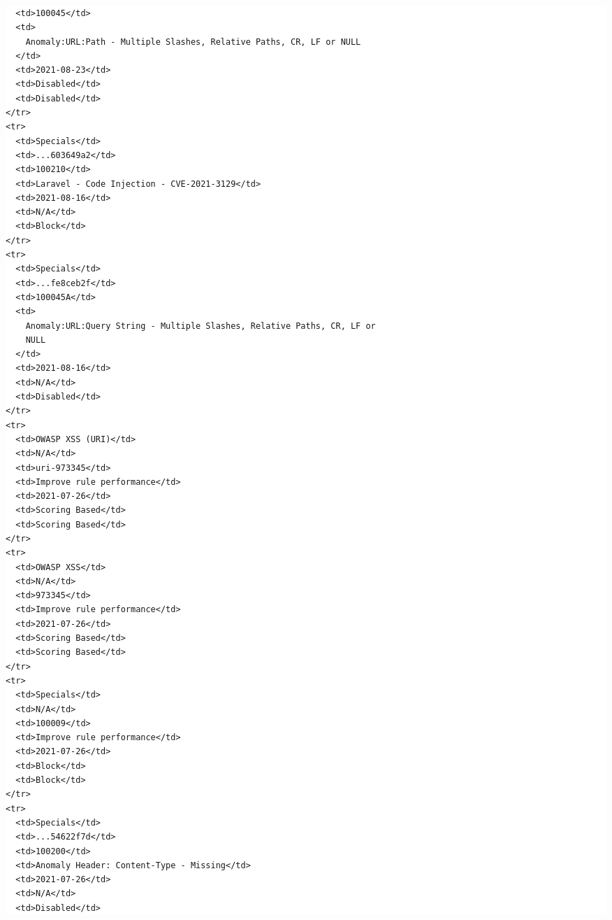       <td>100045</td>
      <td>
        Anomaly:URL:Path - Multiple Slashes, Relative Paths, CR, LF or NULL
      </td>
      <td>2021-08-23</td>
      <td>Disabled</td>
      <td>Disabled</td>
    </tr>
    <tr>
      <td>Specials</td>
      <td>...603649a2</td>
      <td>100210</td>
      <td>Laravel - Code Injection - CVE-2021-3129</td>
      <td>2021-08-16</td>
      <td>N/A</td>
      <td>Block</td>
    </tr>
    <tr>
      <td>Specials</td>
      <td>...fe8ceb2f</td>
      <td>100045A</td>
      <td>
        Anomaly:URL:Query String - Multiple Slashes, Relative Paths, CR, LF or
        NULL
      </td>
      <td>2021-08-16</td>
      <td>N/A</td>
      <td>Disabled</td>
    </tr>
    <tr>
      <td>OWASP XSS (URI)</td>
      <td>N/A</td>
      <td>uri-973345</td>
      <td>Improve rule performance</td>
      <td>2021-07-26</td>
      <td>Scoring Based</td>
      <td>Scoring Based</td>
    </tr>
    <tr>
      <td>OWASP XSS</td>
      <td>N/A</td>
      <td>973345</td>
      <td>Improve rule performance</td>
      <td>2021-07-26</td>
      <td>Scoring Based</td>
      <td>Scoring Based</td>
    </tr>
    <tr>
      <td>Specials</td>
      <td>N/A</td>
      <td>100009</td>
      <td>Improve rule performance</td>
      <td>2021-07-26</td>
      <td>Block</td>
      <td>Block</td>
    </tr>
    <tr>
      <td>Specials</td>
      <td>...54622f7d</td>
      <td>100200</td>
      <td>Anomaly Header: Content-Type - Missing</td>
      <td>2021-07-26</td>
      <td>N/A</td>
      <td>Disabled</td>